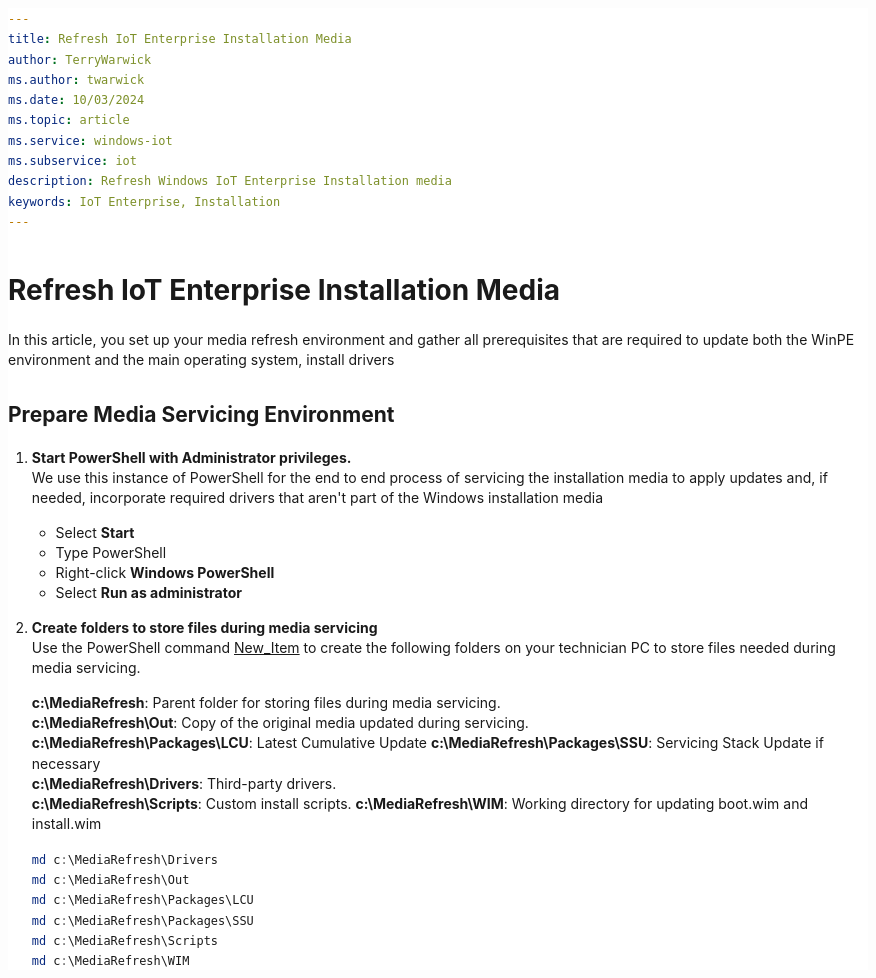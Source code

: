 ```yaml
---
title: Refresh IoT Enterprise Installation Media
author: TerryWarwick
ms.author: twarwick
ms.date: 10/03/2024
ms.topic: article
ms.service: windows-iot
ms.subservice: iot
description: Refresh Windows IoT Enterprise Installation media
keywords: IoT Enterprise, Installation
---
```


# Refresh IoT Enterprise Installation Media

In this article, you set up your media refresh environment and gather all prerequisites that are required to update both the WinPE environment and the main operating system, install drivers

## Prepare Media Servicing Environment

1. **Start PowerShell with Administrator privileges.**  
   We use this instance of PowerShell for the end to end process of servicing the installation media to apply updates and, if needed, incorporate required drivers that aren't part of the Windows installation media  
    - Select **Start**
    - Type PowerShell
    - Right-click **Windows PowerShell**
    - Select **Run as administrator**

1. **Create folders to store files during media servicing**  
   Use the PowerShell command [New_Item](/powershell/module/microsoft.powershell.management/new-item#example-2-create-a-directory) to create the following folders on your technician PC to store files needed during media servicing.

   **c:\MediaRefresh**: Parent folder for storing files during media servicing.  
   **c:\MediaRefresh\Out**: Copy of the original media updated during servicing.  
   **c:\MediaRefresh\Packages\LCU**: Latest Cumulative Update
   **c:\MediaRefresh\Packages\SSU**: Servicing Stack Update if necessary  
   **c:\MediaRefresh\Drivers**: Third-party drivers.  
   **c:\MediaRefresh\Scripts**: Custom install scripts.
   **c:\MediaRefresh\WIM**: Working directory for updating boot.wim and install.wim

   ```Powershell
   md c:\MediaRefresh\Drivers
   md c:\MediaRefresh\Out
   md c:\MediaRefresh\Packages\LCU
   md c:\MediaRefresh\Packages\SSU
   md c:\MediaRefresh\Scripts
   md c:\MediaRefresh\WIM
   ```
